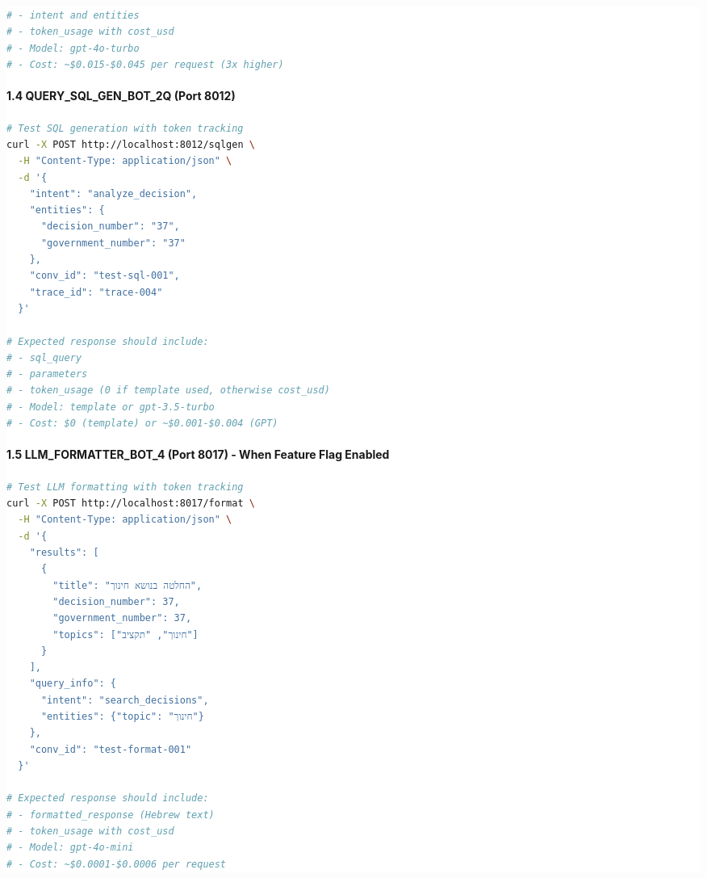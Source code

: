 ```bash
# - intent and entities
# - token_usage with cost_usd
# - Model: gpt-4o-turbo
# - Cost: ~$0.015-$0.045 per request (3x higher)
```

#### 1.4 QUERY_SQL_GEN_BOT_2Q (Port 8012)
```bash
# Test SQL generation with token tracking
curl -X POST http://localhost:8012/sqlgen \
  -H "Content-Type: application/json" \
  -d '{
    "intent": "analyze_decision",
    "entities": {
      "decision_number": "37",
      "government_number": "37"
    },
    "conv_id": "test-sql-001",
    "trace_id": "trace-004"
  }'

# Expected response should include:
# - sql_query
# - parameters
# - token_usage (0 if template used, otherwise cost_usd)
# - Model: template or gpt-3.5-turbo
# - Cost: $0 (template) or ~$0.001-$0.004 (GPT)
```

#### 1.5 LLM_FORMATTER_BOT_4 (Port 8017) - When Feature Flag Enabled
```bash
# Test LLM formatting with token tracking
curl -X POST http://localhost:8017/format \
  -H "Content-Type: application/json" \
  -d '{
    "results": [
      {
        "title": "החלטה בנושא חינוך",
        "decision_number": 37,
        "government_number": 37,
        "topics": ["חינוך", "תקציב"]
      }
    ],
    "query_info": {
      "intent": "search_decisions",
      "entities": {"topic": "חינוך"}
    },
    "conv_id": "test-format-001"
  }'

# Expected response should include:
# - formatted_response (Hebrew text)
# - token_usage with cost_usd
# - Model: gpt-4o-mini
# - Cost: ~$0.0001-$0.0006 per request
```
